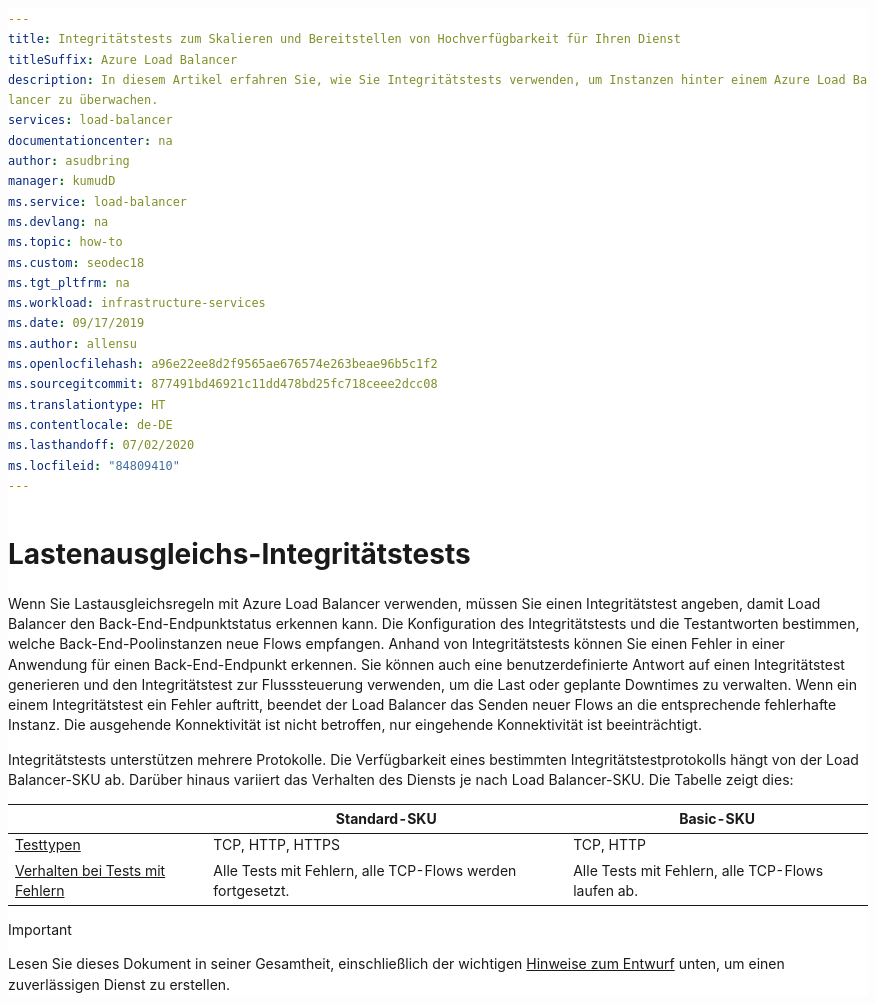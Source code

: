 ```yaml
---
title: Integritätstests zum Skalieren und Bereitstellen von Hochverfügbarkeit für Ihren Dienst
titleSuffix: Azure Load Balancer
description: In diesem Artikel erfahren Sie, wie Sie Integritätstests verwenden, um Instanzen hinter einem Azure Load Balancer zu überwachen.
services: load-balancer
documentationcenter: na
author: asudbring
manager: kumudD
ms.service: load-balancer
ms.devlang: na
ms.topic: how-to
ms.custom: seodec18
ms.tgt_pltfrm: na
ms.workload: infrastructure-services
ms.date: 09/17/2019
ms.author: allensu
ms.openlocfilehash: a96e22ee8d2f9565ae676574e263beae96b5c1f2
ms.sourcegitcommit: 877491bd46921c11dd478bd25fc718ceee2dcc08
ms.translationtype: HT
ms.contentlocale: de-DE
ms.lasthandoff: 07/02/2020
ms.locfileid: "84809410"
---
```

# <a name="load-balancer-health-probes"></a>Lastenausgleichs-Integritätstests

Wenn Sie Lastausgleichsregeln mit Azure Load Balancer verwenden, müssen Sie einen Integritätstest angeben, damit Load Balancer den Back-End-Endpunktstatus erkennen kann.  Die Konfiguration des Integritätstests und die Testantworten bestimmen, welche Back-End-Poolinstanzen neue Flows empfangen. Anhand von Integritätstests können Sie einen Fehler in einer Anwendung für einen Back-End-Endpunkt erkennen. Sie können auch eine benutzerdefinierte Antwort auf einen Integritätstest generieren und den Integritätstest zur Flusssteuerung verwenden, um die Last oder geplante Downtimes zu verwalten. Wenn ein einem Integritätstest ein Fehler auftritt, beendet der Load Balancer das Senden neuer Flows an die entsprechende fehlerhafte Instanz. Die ausgehende Konnektivität ist nicht betroffen, nur eingehende Konnektivität ist beeinträchtigt.

Integritätstests unterstützen mehrere Protokolle. Die Verfügbarkeit eines bestimmten Integritätstestprotokolls hängt von der Load Balancer-SKU ab.  Darüber hinaus variiert das Verhalten des Diensts je nach Load Balancer-SKU. Die Tabelle zeigt dies:

| | Standard-SKU | Basic-SKU |
| --- | --- | --- |
| [Testtypen](#types) | TCP, HTTP, HTTPS | TCP, HTTP |
| [Verhalten bei Tests mit Fehlern](#probedown) | Alle Tests mit Fehlern, alle TCP-Flows werden fortgesetzt. | Alle Tests mit Fehlern, alle TCP-Flows laufen ab. | 


>[!IMPORTANT]
>Lesen Sie dieses Dokument in seiner Gesamtheit, einschließlich der wichtigen [Hinweise zum Entwurf](#design) unten, um einen zuverlässigen Dienst zu erstellen.
